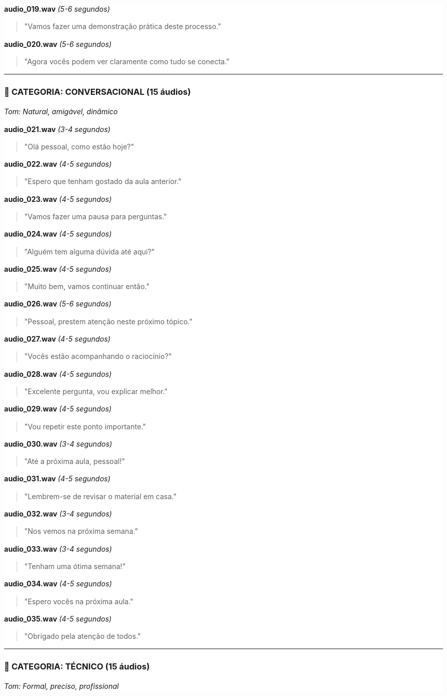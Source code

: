 **audio_019.wav** *(5-6 segundos)*
> "Vamos fazer uma demonstração prática deste processo."

**audio_020.wav** *(5-6 segundos)*
> "Agora vocês podem ver claramente como tudo se conecta."

---

### **💬 CATEGORIA: CONVERSACIONAL (15 áudios)**
*Tom: Natural, amigável, dinâmico*

**audio_021.wav** *(3-4 segundos)*
> "Olá pessoal, como estão hoje?"

**audio_022.wav** *(4-5 segundos)*
> "Espero que tenham gostado da aula anterior."

**audio_023.wav** *(4-5 segundos)*
> "Vamos fazer uma pausa para perguntas."

**audio_024.wav** *(4-5 segundos)*
> "Alguém tem alguma dúvida até aqui?"

**audio_025.wav** *(4-5 segundos)*
> "Muito bem, vamos continuar então."

**audio_026.wav** *(5-6 segundos)*
> "Pessoal, prestem atenção neste próximo tópico."

**audio_027.wav** *(4-5 segundos)*
> "Vocês estão acompanhando o raciocínio?"

**audio_028.wav** *(4-5 segundos)*
> "Excelente pergunta, vou explicar melhor."

**audio_029.wav** *(4-5 segundos)*
> "Vou repetir este ponto importante."

**audio_030.wav** *(3-4 segundos)*
> "Até a próxima aula, pessoal!"

**audio_031.wav** *(4-5 segundos)*
> "Lembrem-se de revisar o material em casa."

**audio_032.wav** *(3-4 segundos)*
> "Nos vemos na próxima semana."

**audio_033.wav** *(3-4 segundos)*
> "Tenham uma ótima semana!"

**audio_034.wav** *(4-5 segundos)*
> "Espero vocês na próxima aula."

**audio_035.wav** *(4-5 segundos)*
> "Obrigado pela atenção de todos."

---

### **🔧 CATEGORIA: TÉCNICO (15 áudios)**
*Tom: Formal, preciso, profissional*
